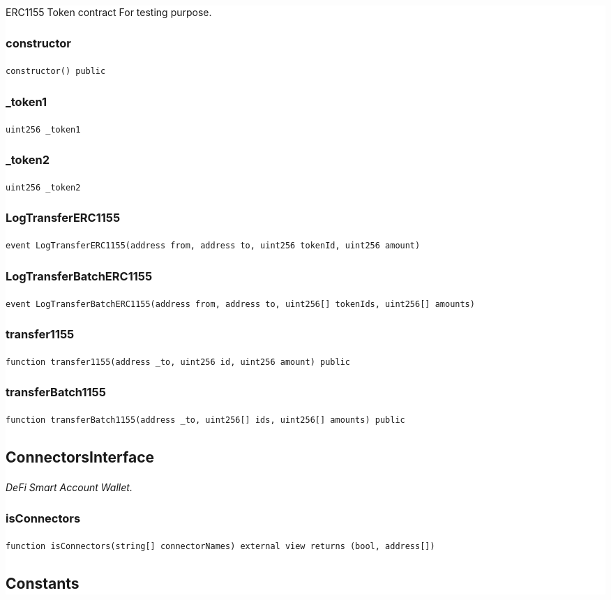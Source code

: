 ERC1155 Token contract
For testing purpose.

### constructor

```solidity
constructor() public
```

### _token1

```solidity
uint256 _token1
```

### _token2

```solidity
uint256 _token2
```

### LogTransferERC1155

```solidity
event LogTransferERC1155(address from, address to, uint256 tokenId, uint256 amount)
```

### LogTransferBatchERC1155

```solidity
event LogTransferBatchERC1155(address from, address to, uint256[] tokenIds, uint256[] amounts)
```

### transfer1155

```solidity
function transfer1155(address _to, uint256 id, uint256 amount) public
```

### transferBatch1155

```solidity
function transferBatch1155(address _to, uint256[] ids, uint256[] amounts) public
```

## ConnectorsInterface

_DeFi Smart Account Wallet._

### isConnectors

```solidity
function isConnectors(string[] connectorNames) external view returns (bool, address[])
```

## Constants
